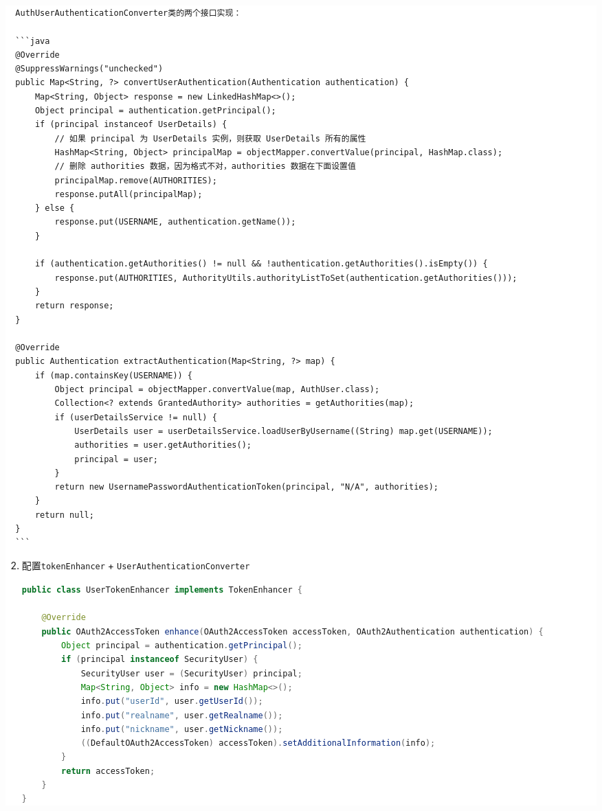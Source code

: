       AuthUserAuthenticationConverter类的两个接口实现：
      
      ```java
      @Override
      @SuppressWarnings("unchecked")
      public Map<String, ?> convertUserAuthentication(Authentication authentication) {
          Map<String, Object> response = new LinkedHashMap<>();
          Object principal = authentication.getPrincipal();
          if (principal instanceof UserDetails) {
              // 如果 principal 为 UserDetails 实例，则获取 UserDetails 所有的属性
              HashMap<String, Object> principalMap = objectMapper.convertValue(principal, HashMap.class);
              // 删除 authorities 数据，因为格式不对，authorities 数据在下面设置值
              principalMap.remove(AUTHORITIES);
              response.putAll(principalMap);
          } else {
              response.put(USERNAME, authentication.getName());
          }
      
          if (authentication.getAuthorities() != null && !authentication.getAuthorities().isEmpty()) {
              response.put(AUTHORITIES, AuthorityUtils.authorityListToSet(authentication.getAuthorities()));
          }
          return response;
      }
      
      @Override
      public Authentication extractAuthentication(Map<String, ?> map) {
          if (map.containsKey(USERNAME)) {
              Object principal = objectMapper.convertValue(map, AuthUser.class);
              Collection<? extends GrantedAuthority> authorities = getAuthorities(map);
              if (userDetailsService != null) {
                  UserDetails user = userDetailsService.loadUserByUsername((String) map.get(USERNAME));
                  authorities = user.getAuthorities();
                  principal = user;
              }
              return new UsernamePasswordAuthenticationToken(principal, "N/A", authorities);
          }
          return null;
      }
      ```
  
  2. 配置`tokenEnhancer` + `UserAuthenticationConverter`
  
      ```java
      public class UserTokenEnhancer implements TokenEnhancer {
      
          @Override
          public OAuth2AccessToken enhance(OAuth2AccessToken accessToken, OAuth2Authentication authentication) {
              Object principal = authentication.getPrincipal();
              if (principal instanceof SecurityUser) {
                  SecurityUser user = (SecurityUser) principal;
                  Map<String, Object> info = new HashMap<>();
                  info.put("userId", user.getUserId());
                  info.put("realname", user.getRealname());
                  info.put("nickname", user.getNickname());
                  ((DefaultOAuth2AccessToken) accessToken).setAdditionalInformation(info);
              }
              return accessToken;
          }
      }
      ```
  